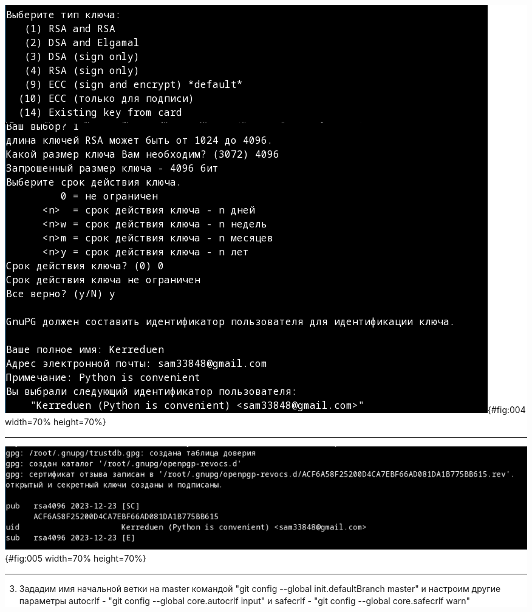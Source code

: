 ![настройка генератора gpg](image/04.png){#fig:004 width=70% height=70%}

---

![Полученные значения ключа](image/05.png){#fig:005 width=70% height=70%}

---

3. Зададим имя начальной ветки на master командой "git config --global init.defaultBranch master" и настроим другие параметры autocrlf - "git config --global core.autocrlf input" и safecrlf - "git config --global core.safecrlf warn"

